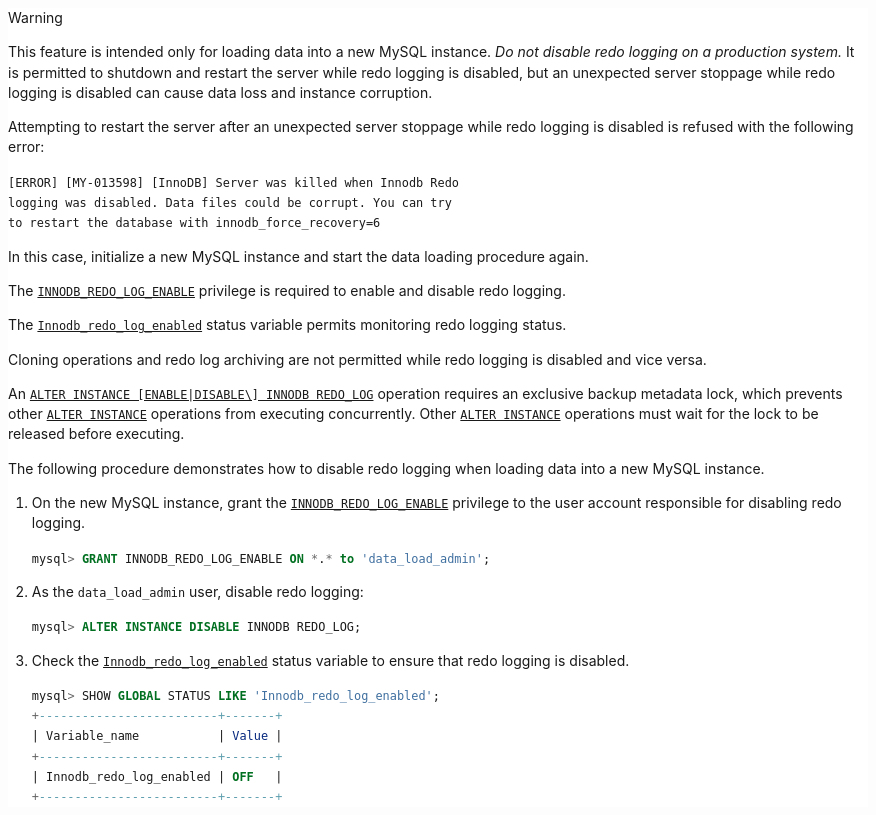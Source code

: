 Warning

This feature is intended only for loading data into a new MySQL instance. *Do not disable redo logging on a production system.* It is permitted to shutdown and restart the server while redo logging is disabled, but an unexpected server stoppage while redo logging is disabled can cause data loss and instance corruption.

Attempting to restart the server after an unexpected server stoppage while redo logging is disabled is refused with the following error:

```terminal
[ERROR] [MY-013598] [InnoDB] Server was killed when Innodb Redo 
logging was disabled. Data files could be corrupt. You can try 
to restart the database with innodb_force_recovery=6
```

In this case, initialize a new MySQL instance and start the data loading procedure again.

The [`INNODB_REDO_LOG_ENABLE`](https://dev.mysql.com/doc/refman/8.0/en/privileges-provided.html#priv_innodb-redo-log-enable) privilege is required to enable and disable redo logging.

The [`Innodb_redo_log_enabled`](https://dev.mysql.com/doc/refman/8.0/en/server-status-variables.html#statvar_Innodb_redo_log_enabled) status variable permits monitoring redo logging status.

Cloning operations and redo log archiving are not permitted while redo logging is disabled and vice versa.

An [`ALTER INSTANCE [ENABLE|DISABLE\] INNODB REDO_LOG`](https://dev.mysql.com/doc/refman/8.0/en/alter-instance.html) operation requires an exclusive backup metadata lock, which prevents other [`ALTER INSTANCE`](https://dev.mysql.com/doc/refman/8.0/en/alter-instance.html) operations from executing concurrently. Other [`ALTER INSTANCE`](https://dev.mysql.com/doc/refman/8.0/en/alter-instance.html) operations must wait for the lock to be released before executing.

The following procedure demonstrates how to disable redo logging when loading data into a new MySQL instance.

1. On the new MySQL instance, grant the [`INNODB_REDO_LOG_ENABLE`](https://dev.mysql.com/doc/refman/8.0/en/privileges-provided.html#priv_innodb-redo-log-enable) privilege to the user account responsible for disabling redo logging.

   ```sql
   mysql> GRANT INNODB_REDO_LOG_ENABLE ON *.* to 'data_load_admin';
   ```

2. As the `data_load_admin` user, disable redo logging:

   ```sql
   mysql> ALTER INSTANCE DISABLE INNODB REDO_LOG;
   ```

3. Check the [`Innodb_redo_log_enabled`](https://dev.mysql.com/doc/refman/8.0/en/server-status-variables.html#statvar_Innodb_redo_log_enabled) status variable to ensure that redo logging is disabled.

   ```sql
   mysql> SHOW GLOBAL STATUS LIKE 'Innodb_redo_log_enabled';
   +-------------------------+-------+
   | Variable_name           | Value |
   +-------------------------+-------+
   | Innodb_redo_log_enabled | OFF   |
   +-------------------------+-------+
   ```
